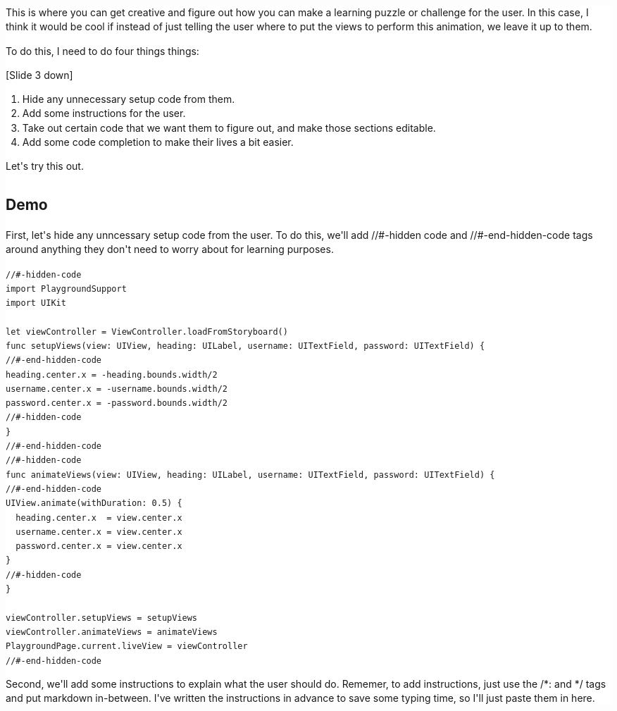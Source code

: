 This is where you can get creative and figure out how you can make a learning puzzle or challenge for the user. In this case, I think it would be cool if instead of just telling the user where to put the views to perform this animation, we leave it up to them.

To do this, I need to do four things things:

[Slide 3 down]

1. Hide any unnecessary setup code from them.
2. Add some instructions for the user.
3. Take out certain code that we want them to figure out, and make those sections editable.
4. Add some code completion to make their lives a bit easier.

Let's try this out.

## Demo

First, let's hide any unncessary setup code from the user. To do this, we'll add //#-hidden code and //#-end-hidden-code tags around anything they don't need to worry about for learning purposes.

```
//#-hidden-code
import PlaygroundSupport
import UIKit

let viewController = ViewController.loadFromStoryboard()
func setupViews(view: UIView, heading: UILabel, username: UITextField, password: UITextField) {
//#-end-hidden-code
heading.center.x = -heading.bounds.width/2
username.center.x = -username.bounds.width/2
password.center.x = -password.bounds.width/2
//#-hidden-code
}
//#-end-hidden-code
//#-hidden-code
func animateViews(view: UIView, heading: UILabel, username: UITextField, password: UITextField) {
//#-end-hidden-code
UIView.animate(withDuration: 0.5) {
  heading.center.x  = view.center.x
  username.center.x = view.center.x
  password.center.x = view.center.x
}
//#-hidden-code
}

viewController.setupViews = setupViews
viewController.animateViews = animateViews
PlaygroundPage.current.liveView = viewController
//#-end-hidden-code
```

Second, we'll add some instructions to explain what the user should do. Rememer, to add instructions, just use the /*: and */ tags and put markdown in-between. I've written the instructions in advance to save some typing time, so I'll just paste them in here.
